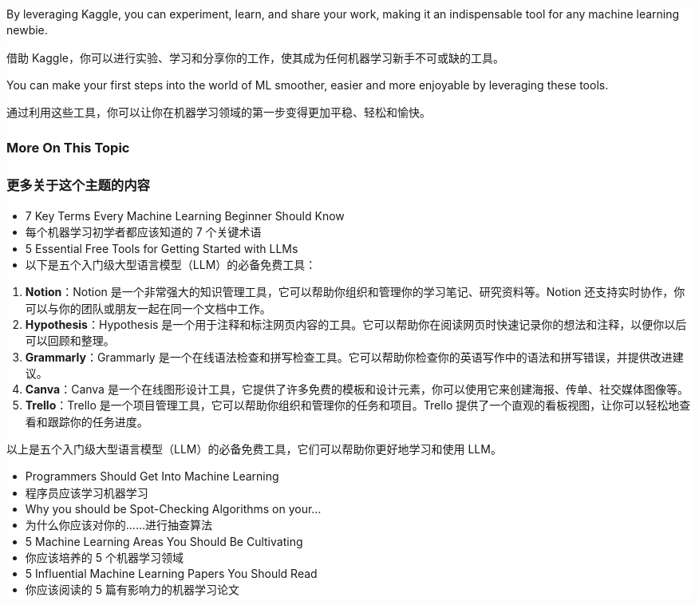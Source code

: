
By leveraging Kaggle, you can experiment, learn, and share your work, making it an indispensable tool for any machine learning newbie.

借助 Kaggle，你可以进行实验、学习和分享你的工作，使其成为任何机器学习新手不可或缺的工具。

You can make your first steps into the world of ML smoother, easier and more enjoyable by leveraging these tools.

通过利用这些工具，你可以让你在机器学习领域的第一步变得更加平稳、轻松和愉快。
### More On This Topic

### 更多关于这个主题的内容

- 7 Key Terms Every Machine Learning Beginner Should Know
- 每个机器学习初学者都应该知道的 7 个关键术语
- 5 Essential Free Tools for Getting Started with LLMs
- 以下是五个入门级大型语言模型（LLM）的必备免费工具：
1. **Notion**：Notion 是一个非常强大的知识管理工具，它可以帮助你组织和管理你的学习笔记、研究资料等。Notion 还支持实时协作，你可以与你的团队或朋友一起在同一个文档中工作。
2. **Hypothesis**：Hypothesis 是一个用于注释和标注网页内容的工具。它可以帮助你在阅读网页时快速记录你的想法和注释，以便你以后可以回顾和整理。
3. **Grammarly**：Grammarly 是一个在线语法检查和拼写检查工具。它可以帮助你检查你的英语写作中的语法和拼写错误，并提供改进建议。
4. **Canva**：Canva 是一个在线图形设计工具，它提供了许多免费的模板和设计元素，你可以使用它来创建海报、传单、社交媒体图像等。
5. **Trello**：Trello 是一个项目管理工具，它可以帮助你组织和管理你的任务和项目。Trello 提供了一个直观的看板视图，让你可以轻松地查看和跟踪你的任务进度。

以上是五个入门级大型语言模型（LLM）的必备免费工具，它们可以帮助你更好地学习和使用 LLM。
- Programmers Should Get Into Machine Learning
- 程序员应该学习机器学习
- Why you should be Spot-Checking Algorithms on your…
- 为什么你应该对你的……进行抽查算法
- 5 Machine Learning Areas You Should Be Cultivating
- 你应该培养的 5 个机器学习领域
- 5 Influential Machine Learning Papers You Should Read
- 你应该阅读的 5 篇有影响力的机器学习论文
